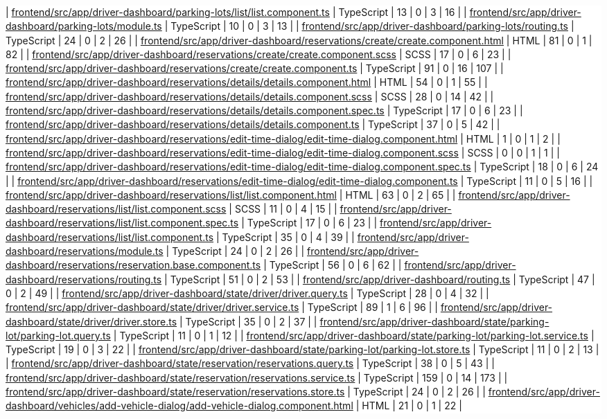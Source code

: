 | [frontend/src/app/driver-dashboard/parking-lots/list/list.component.ts](/frontend/src/app/driver-dashboard/parking-lots/list/list.component.ts) | TypeScript | 13 | 0 | 3 | 16 |
| [frontend/src/app/driver-dashboard/parking-lots/module.ts](/frontend/src/app/driver-dashboard/parking-lots/module.ts) | TypeScript | 10 | 0 | 3 | 13 |
| [frontend/src/app/driver-dashboard/parking-lots/routing.ts](/frontend/src/app/driver-dashboard/parking-lots/routing.ts) | TypeScript | 24 | 0 | 2 | 26 |
| [frontend/src/app/driver-dashboard/reservations/create/create.component.html](/frontend/src/app/driver-dashboard/reservations/create/create.component.html) | HTML | 81 | 0 | 1 | 82 |
| [frontend/src/app/driver-dashboard/reservations/create/create.component.scss](/frontend/src/app/driver-dashboard/reservations/create/create.component.scss) | SCSS | 17 | 0 | 6 | 23 |
| [frontend/src/app/driver-dashboard/reservations/create/create.component.ts](/frontend/src/app/driver-dashboard/reservations/create/create.component.ts) | TypeScript | 91 | 0 | 16 | 107 |
| [frontend/src/app/driver-dashboard/reservations/details/details.component.html](/frontend/src/app/driver-dashboard/reservations/details/details.component.html) | HTML | 54 | 0 | 1 | 55 |
| [frontend/src/app/driver-dashboard/reservations/details/details.component.scss](/frontend/src/app/driver-dashboard/reservations/details/details.component.scss) | SCSS | 28 | 0 | 14 | 42 |
| [frontend/src/app/driver-dashboard/reservations/details/details.component.spec.ts](/frontend/src/app/driver-dashboard/reservations/details/details.component.spec.ts) | TypeScript | 17 | 0 | 6 | 23 |
| [frontend/src/app/driver-dashboard/reservations/details/details.component.ts](/frontend/src/app/driver-dashboard/reservations/details/details.component.ts) | TypeScript | 37 | 0 | 5 | 42 |
| [frontend/src/app/driver-dashboard/reservations/edit-time-dialog/edit-time-dialog.component.html](/frontend/src/app/driver-dashboard/reservations/edit-time-dialog/edit-time-dialog.component.html) | HTML | 1 | 0 | 1 | 2 |
| [frontend/src/app/driver-dashboard/reservations/edit-time-dialog/edit-time-dialog.component.scss](/frontend/src/app/driver-dashboard/reservations/edit-time-dialog/edit-time-dialog.component.scss) | SCSS | 0 | 0 | 1 | 1 |
| [frontend/src/app/driver-dashboard/reservations/edit-time-dialog/edit-time-dialog.component.spec.ts](/frontend/src/app/driver-dashboard/reservations/edit-time-dialog/edit-time-dialog.component.spec.ts) | TypeScript | 18 | 0 | 6 | 24 |
| [frontend/src/app/driver-dashboard/reservations/edit-time-dialog/edit-time-dialog.component.ts](/frontend/src/app/driver-dashboard/reservations/edit-time-dialog/edit-time-dialog.component.ts) | TypeScript | 11 | 0 | 5 | 16 |
| [frontend/src/app/driver-dashboard/reservations/list/list.component.html](/frontend/src/app/driver-dashboard/reservations/list/list.component.html) | HTML | 63 | 0 | 2 | 65 |
| [frontend/src/app/driver-dashboard/reservations/list/list.component.scss](/frontend/src/app/driver-dashboard/reservations/list/list.component.scss) | SCSS | 11 | 0 | 4 | 15 |
| [frontend/src/app/driver-dashboard/reservations/list/list.component.spec.ts](/frontend/src/app/driver-dashboard/reservations/list/list.component.spec.ts) | TypeScript | 17 | 0 | 6 | 23 |
| [frontend/src/app/driver-dashboard/reservations/list/list.component.ts](/frontend/src/app/driver-dashboard/reservations/list/list.component.ts) | TypeScript | 35 | 0 | 4 | 39 |
| [frontend/src/app/driver-dashboard/reservations/module.ts](/frontend/src/app/driver-dashboard/reservations/module.ts) | TypeScript | 24 | 0 | 2 | 26 |
| [frontend/src/app/driver-dashboard/reservations/reservation.base.component.ts](/frontend/src/app/driver-dashboard/reservations/reservation.base.component.ts) | TypeScript | 56 | 0 | 6 | 62 |
| [frontend/src/app/driver-dashboard/reservations/routing.ts](/frontend/src/app/driver-dashboard/reservations/routing.ts) | TypeScript | 51 | 0 | 2 | 53 |
| [frontend/src/app/driver-dashboard/routing.ts](/frontend/src/app/driver-dashboard/routing.ts) | TypeScript | 47 | 0 | 2 | 49 |
| [frontend/src/app/driver-dashboard/state/driver/driver.query.ts](/frontend/src/app/driver-dashboard/state/driver/driver.query.ts) | TypeScript | 28 | 0 | 4 | 32 |
| [frontend/src/app/driver-dashboard/state/driver/driver.service.ts](/frontend/src/app/driver-dashboard/state/driver/driver.service.ts) | TypeScript | 89 | 1 | 6 | 96 |
| [frontend/src/app/driver-dashboard/state/driver/driver.store.ts](/frontend/src/app/driver-dashboard/state/driver/driver.store.ts) | TypeScript | 35 | 0 | 2 | 37 |
| [frontend/src/app/driver-dashboard/state/parking-lot/parking-lot.query.ts](/frontend/src/app/driver-dashboard/state/parking-lot/parking-lot.query.ts) | TypeScript | 11 | 0 | 1 | 12 |
| [frontend/src/app/driver-dashboard/state/parking-lot/parking-lot.service.ts](/frontend/src/app/driver-dashboard/state/parking-lot/parking-lot.service.ts) | TypeScript | 19 | 0 | 3 | 22 |
| [frontend/src/app/driver-dashboard/state/parking-lot/parking-lot.store.ts](/frontend/src/app/driver-dashboard/state/parking-lot/parking-lot.store.ts) | TypeScript | 11 | 0 | 2 | 13 |
| [frontend/src/app/driver-dashboard/state/reservation/reservations.query.ts](/frontend/src/app/driver-dashboard/state/reservation/reservations.query.ts) | TypeScript | 38 | 0 | 5 | 43 |
| [frontend/src/app/driver-dashboard/state/reservation/reservations.service.ts](/frontend/src/app/driver-dashboard/state/reservation/reservations.service.ts) | TypeScript | 159 | 0 | 14 | 173 |
| [frontend/src/app/driver-dashboard/state/reservation/reservations.store.ts](/frontend/src/app/driver-dashboard/state/reservation/reservations.store.ts) | TypeScript | 24 | 0 | 2 | 26 |
| [frontend/src/app/driver-dashboard/vehicles/add-vehicle-dialog/add-vehicle-dialog.component.html](/frontend/src/app/driver-dashboard/vehicles/add-vehicle-dialog/add-vehicle-dialog.component.html) | HTML | 21 | 0 | 1 | 22 |